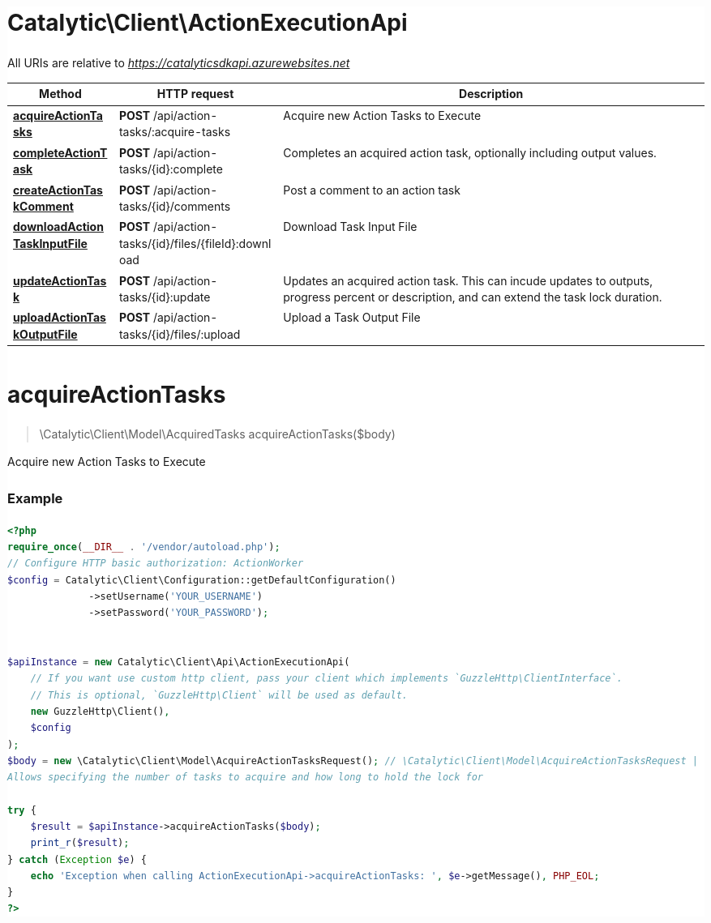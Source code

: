 # Catalytic\Client\ActionExecutionApi

All URIs are relative to *https://catalyticsdkapi.azurewebsites.net*

Method | HTTP request | Description
------------- | ------------- | -------------
[**acquireActionTasks**](ActionExecutionApi.md#acquireactiontasks) | **POST** /api/action-tasks/:acquire-tasks | Acquire new Action Tasks to Execute
[**completeActionTask**](ActionExecutionApi.md#completeactiontask) | **POST** /api/action-tasks/{id}:complete | Completes an acquired action task, optionally including output values.
[**createActionTaskComment**](ActionExecutionApi.md#createactiontaskcomment) | **POST** /api/action-tasks/{id}/comments | Post a comment to an action task
[**downloadActionTaskInputFile**](ActionExecutionApi.md#downloadactiontaskinputfile) | **POST** /api/action-tasks/{id}/files/{fileId}:download | Download Task Input File
[**updateActionTask**](ActionExecutionApi.md#updateactiontask) | **POST** /api/action-tasks/{id}:update | Updates an acquired action task. This can incude updates to outputs, progress percent or description, and  can extend the task lock duration.
[**uploadActionTaskOutputFile**](ActionExecutionApi.md#uploadactiontaskoutputfile) | **POST** /api/action-tasks/{id}/files/:upload | Upload a Task Output File

# **acquireActionTasks**
> \Catalytic\Client\Model\AcquiredTasks acquireActionTasks($body)

Acquire new Action Tasks to Execute

### Example
```php
<?php
require_once(__DIR__ . '/vendor/autoload.php');
// Configure HTTP basic authorization: ActionWorker
$config = Catalytic\Client\Configuration::getDefaultConfiguration()
              ->setUsername('YOUR_USERNAME')
              ->setPassword('YOUR_PASSWORD');


$apiInstance = new Catalytic\Client\Api\ActionExecutionApi(
    // If you want use custom http client, pass your client which implements `GuzzleHttp\ClientInterface`.
    // This is optional, `GuzzleHttp\Client` will be used as default.
    new GuzzleHttp\Client(),
    $config
);
$body = new \Catalytic\Client\Model\AcquireActionTasksRequest(); // \Catalytic\Client\Model\AcquireActionTasksRequest | Allows specifying the number of tasks to acquire and how long to hold the lock for

try {
    $result = $apiInstance->acquireActionTasks($body);
    print_r($result);
} catch (Exception $e) {
    echo 'Exception when calling ActionExecutionApi->acquireActionTasks: ', $e->getMessage(), PHP_EOL;
}
?>
```
